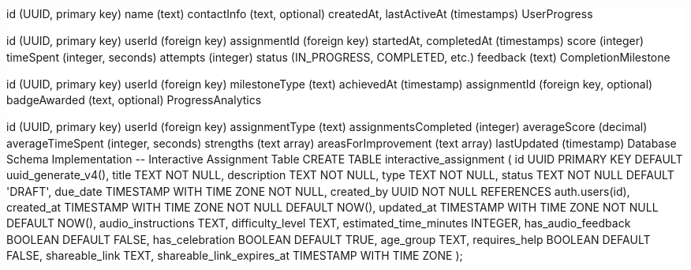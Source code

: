 id (UUID, primary key)
name (text)
contactInfo (text, optional)
createdAt, lastActiveAt (timestamps)
UserProgress

id (UUID, primary key)
userId (foreign key)
assignmentId (foreign key)
startedAt, completedAt (timestamps)
score (integer)
timeSpent (integer, seconds)
attempts (integer)
status (IN_PROGRESS, COMPLETED, etc.)
feedback (text)
CompletionMilestone

id (UUID, primary key)
userId (foreign key)
milestoneType (text)
achievedAt (timestamp)
assignmentId (foreign key, optional)
badgeAwarded (text, optional)
ProgressAnalytics

id (UUID, primary key)
userId (foreign key)
assignmentType (text)
assignmentsCompleted (integer)
averageScore (decimal)
averageTimeSpent (integer, seconds)
strengths (text array)
areasForImprovement (text array)
lastUpdated (timestamp)
Database Schema Implementation
-- Interactive Assignment Table
CREATE TABLE interactive_assignment (
  id UUID PRIMARY KEY DEFAULT uuid_generate_v4(),
  title TEXT NOT NULL,
  description TEXT NOT NULL,
  type TEXT NOT NULL,
  status TEXT NOT NULL DEFAULT 'DRAFT',
  due_date TIMESTAMP WITH TIME ZONE NOT NULL,
  created_by UUID NOT NULL REFERENCES auth.users(id),
  created_at TIMESTAMP WITH TIME ZONE NOT NULL DEFAULT NOW(),
  updated_at TIMESTAMP WITH TIME ZONE NOT NULL DEFAULT NOW(),
  audio_instructions TEXT,
  difficulty_level TEXT,
  estimated_time_minutes INTEGER,
  has_audio_feedback BOOLEAN DEFAULT FALSE,
  has_celebration BOOLEAN DEFAULT TRUE,
  age_group TEXT,
  requires_help BOOLEAN DEFAULT FALSE,
  shareable_link TEXT,
  shareable_link_expires_at TIMESTAMP WITH TIME ZONE
);
